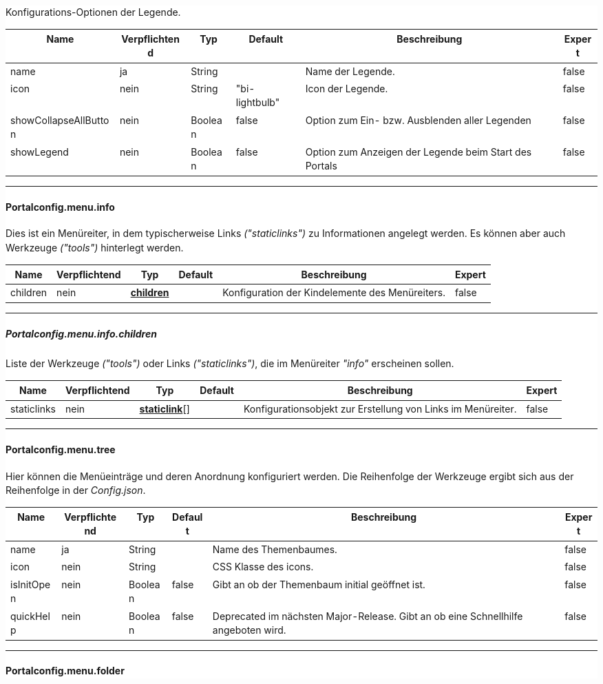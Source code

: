 Konfigurations-Optionen der Legende.

|Name|Verpflichtend|Typ|Default|Beschreibung|Expert|
|----|-------------|---|-------|------------|------|
|name|ja|String||Name der Legende.|false|
|icon|nein|String|"bi-lightbulb"|Icon der Legende.|false|
|showCollapseAllButton|nein|Boolean|false|Option zum Ein- bzw. Ausblenden aller Legenden|false|
|showLegend|nein|Boolean|false|Option zum Anzeigen der Legende beim Start des Portals|false|

***

#### Portalconfig.menu.info
[inherits]: # (Portalconfig.menu.folder)

Dies ist ein Menüreiter, in dem typischerweise Links *("staticlinks")* zu Informationen angelegt werden. Es können aber auch Werkzeuge *("tools")* hinterlegt werden.

|Name|Verpflichtend|Typ|Default|Beschreibung|Expert|
|----|-------------|---|-------|------------|------|
|children|nein|**[children](#markdown-header-portalconfigmenuinfochildren)**||Konfiguration der Kindelemente des Menüreiters.|false|

***

##### Portalconfig.menu.info.children

[type:staticlink]: # (Portalconfig.menu.staticlinks.staticlink)

Liste der Werkzeuge *("tools")* oder Links *("staticlinks")*, die im Menüreiter *"info"* erscheinen sollen.

|Name|Verpflichtend|Typ|Default|Beschreibung|Expert|
|----|-------------|---|-------|------------|------|
|staticlinks|nein|**[staticlink](#markdown-header-portalconfigmenustaticlinks)**[]||Konfigurationsobjekt zur Erstellung von Links im Menüreiter.|false|

***

#### Portalconfig.menu.tree
Hier können die Menüeinträge und deren Anordnung konfiguriert werden. Die Reihenfolge der Werkzeuge ergibt sich aus der Reihenfolge in der *Config.json*.

|Name|Verpflichtend|Typ|Default|Beschreibung|Expert|
|----|-------------|---|-------|------------|------|
|name|ja|String||Name des Themenbaumes.|false|
|icon|nein|String||CSS Klasse des icons.|false|
|isInitOpen|nein|Boolean|false|Gibt an ob der Themenbaum initial geöffnet ist.|false|
|quickHelp|nein|Boolean|false|Deprecated im nächsten Major-Release. Gibt an ob eine Schnellhilfe angeboten wird.|false|

***

#### Portalconfig.menu.folder


[type:Extent]: # (Datatypes.Extent)
[type:LayerId]: # (Datatypes.LayerId)
[type:Extent]: # (Datatypes.Extent)
[type:Coordinate]: # (Datatypes.Coordinate)
[type:tool]: # (Portalconfig.menu.tool)
[type:staticlinks]: # (Portalconfig.menu.staticlinks)
[type:tool]: # (Portalconfig.menu.tool)
[type:tool]: # (Portalconfig.menu.tool)
[type:addWMS]: # (Portalconfig.menu.tool.addWMS)
[type:bufferAnalysis]: # (Portalconfig.menu.tool.bufferAnalysis)
[type:compareFeatures]: # (Portalconfig.menu.tool.compareFeatures)
[type:contact]: # (Portalconfig.menu.tool.contact)
[type:coord]: # (Portalconfig.menu.tool.coord)
[type:coordToolkit]: # (Portalconfig.menu.tool.coordToolkit)
[type:draw]: # (Portalconfig.menu.tool.draw)
[type:extendedFilter]: # (Portalconfig.menu.tool.extendedFilter)
[type:featureLister]: # (Portalconfig.menu.tool.featureLister)
[type:fileImport]: # (Portalconfig.menu.tool.fileImport)
[type:filter]: # (Portalconfig.menu.tool.filter)
[type:gfi]: # (Portalconfig.menu.tool.gfi)
[type:kmlimport]: # (Portalconfig.menu.tool.kmlimport)
[type:layerClusterToggler]: # (Portalconfig.menu.tool.layerClusterToggler)
[type:layerSlider]: # (Portalconfig.menu.tool.layerSlider)
[type:measure]: # (Portalconfig.menu.tool.measure)
[type:modeler3D]: # (Portalconfig.menu.tool.modeler3D)
[type:parcelSearch]: # (Portalconfig.menu.tool.parcelSearch)
[type:print]: # (Portalconfig.menu.tool.print)
[type:routing]: # (Portalconfig.menu.tool.routing)
[type:saveSelection]: # (Portalconfig.menu.tool.saveSelection)
[type:scaleSwitcher]: # (Portalconfig.menu.tool.scaleSwitcher)
[type:searchByCoord]: # (Portalconfig.menu.tool.searchByCoord)
[type:selectFeatures]: # (Portalconfig.menu.tool.selectFeatures)
[type:shadow]: # (Portalconfig.menu.tool.shadow)
[type:styleVT]: # (Portalconfig.menu.tool.styleVT)
[type:supplyCoord]: # (Portalconfig.menu.tool.supplyCoord)
[type:resetTree]: # (Portalconfig.menu.tool.resetTree)
[type:wfsFeatureFilter]: # (Portalconfig.menu.tool.wfsFeatureFilter)
[type:wfsSearch]: # (Portalconfig.menu.tool.wfsSearch)
[type:wfst]: # (Portalconfig.menu.tool.wfst)
[inherits]: # (Portalconfig.menu.tool)
[inherits]: # (Portalconfig.menu.tool)